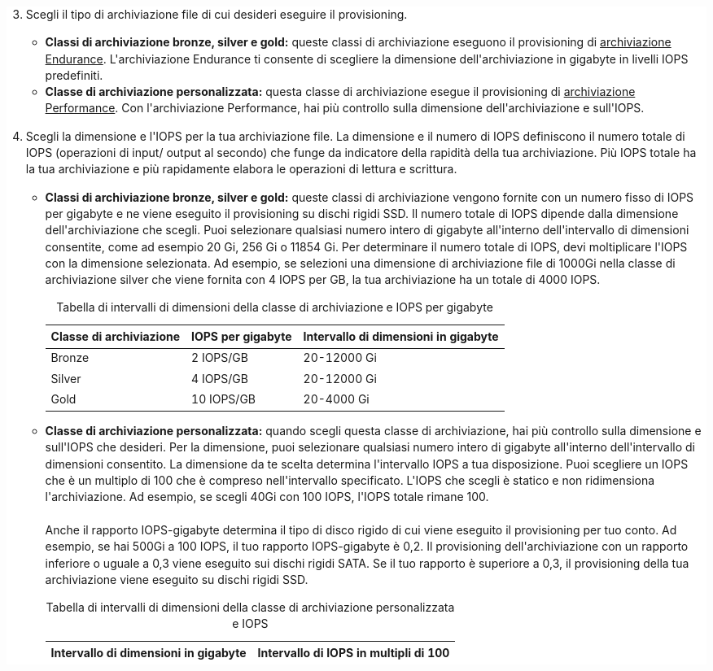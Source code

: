 3. Scegli il tipo di archiviazione file di cui desideri eseguire il provisioning.
   - **Classi di archiviazione bronze, silver e gold:** queste classi di archiviazione eseguono il provisioning di [archiviazione Endurance](/docs/infrastructure/FileStorage?topic=FileStorage-about#provisioning-with-endurance-tiers). L'archiviazione Endurance ti consente di scegliere la dimensione dell'archiviazione in gigabyte in livelli IOPS predefiniti.
   - **Classe di archiviazione personalizzata:** questa classe di archiviazione esegue il provisioning di [archiviazione Performance](/docs/infrastructure/FileStorage?topic=FileStorage-about#provisioning-with-performance). Con l'archiviazione Performance, hai più controllo sulla dimensione dell'archiviazione e sull'IOPS.

4. Scegli la dimensione e l'IOPS per la tua archiviazione file. La dimensione e il numero di IOPS definiscono il numero totale di IOPS (operazioni di input/ output al secondo) che funge da indicatore della rapidità della tua archiviazione. Più IOPS totale ha la tua archiviazione e più rapidamente elabora le operazioni di lettura e scrittura.
   - **Classi di archiviazione bronze, silver e gold:** queste classi di archiviazione vengono fornite con un numero fisso di IOPS per gigabyte e ne viene eseguito il provisioning su dischi rigidi SSD. Il numero totale di IOPS dipende dalla dimensione dell'archiviazione che scegli. Puoi selezionare qualsiasi numero intero di gigabyte all'interno dell'intervallo di dimensioni consentite, come ad esempio 20 Gi, 256 Gi o 11854 Gi. Per determinare il numero totale di IOPS, devi moltiplicare l'IOPS con la dimensione selezionata. Ad esempio, se selezioni una dimensione di archiviazione file di 1000Gi nella classe di archiviazione silver che viene fornita con 4 IOPS per GB, la tua archiviazione ha un totale di 4000 IOPS.
     <table>
         <caption>Tabella di intervalli di dimensioni della classe di archiviazione e IOPS per gigabyte</caption>
         <thead>
         <th>Classe di archiviazione</th>
         <th>IOPS per gigabyte</th>
         <th>Intervallo di dimensioni in gigabyte</th>
         </thead>
         <tbody>
         <tr>
         <td>Bronze</td>
         <td>2 IOPS/GB</td>
         <td>20-12000 Gi</td>
         </tr>
         <tr>
         <td>Silver</td>
         <td>4 IOPS/GB</td>
         <td>20-12000 Gi</td>
         </tr>
         <tr>
         <td>Gold</td>
         <td>10 IOPS/GB</td>
         <td>20-4000 Gi</td>
         </tr>
         </tbody></table>
   - **Classe di archiviazione personalizzata:** quando scegli questa classe di archiviazione, hai più controllo sulla dimensione e sull'IOPS che desideri. Per la dimensione, puoi selezionare qualsiasi numero intero di gigabyte all'interno dell'intervallo di dimensioni consentito. La dimensione da te scelta determina l'intervallo IOPS a tua disposizione. Puoi scegliere un IOPS che è un multiplo di 100 che è compreso nell'intervallo specificato. L'IOPS che scegli è statico e non ridimensiona l'archiviazione. Ad esempio, se scegli 40Gi con 100 IOPS, l'IOPS totale rimane 100. </br></br> Anche il rapporto IOPS-gigabyte determina il tipo di disco rigido di cui viene eseguito il provisioning per tuo conto. Ad esempio, se hai 500Gi a 100 IOPS, il tuo rapporto IOPS-gigabyte è 0,2. Il provisioning dell'archiviazione con un rapporto inferiore o uguale a 0,3 viene eseguito sui dischi rigidi SATA. Se il tuo rapporto è superiore a 0,3, il provisioning della tua archiviazione viene eseguito su dischi rigidi SSD.  
     <table>
         <caption>Tabella di intervalli di dimensioni della classe di archiviazione personalizzata e IOPS</caption>
         <thead>
         <th>Intervallo di dimensioni in gigabyte</th>
         <th>Intervallo di IOPS in multipli di 100</th>
